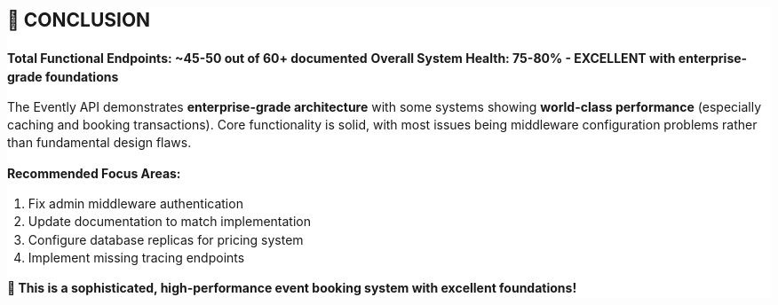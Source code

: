 
## 🚀 **CONCLUSION**

**Total Functional Endpoints: ~45-50 out of 60+ documented**
**Overall System Health: 75-80% - EXCELLENT with enterprise-grade foundations**

The Evently API demonstrates **enterprise-grade architecture** with some systems showing **world-class performance** (especially caching and booking transactions). Core functionality is solid, with most issues being middleware configuration problems rather than fundamental design flaws.

**Recommended Focus Areas:**
1. Fix admin middleware authentication
2. Update documentation to match implementation  
3. Configure database replicas for pricing system
4. Implement missing tracing endpoints

**🎉 This is a sophisticated, high-performance event booking system with excellent foundations!**